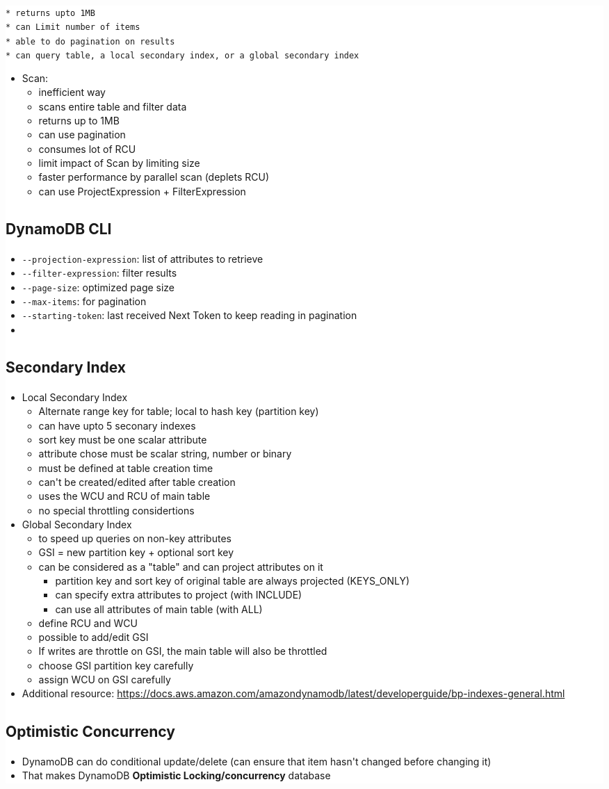 	* returns upto 1MB
	* can Limit number of items
	* able to do pagination on results
	* can query table, a local secondary index, or a global secondary index
* Scan:
	* inefficient way
	* scans entire table and filter data
	* returns up to 1MB
	* can use pagination
	* consumes lot of RCU
	* limit impact of Scan by limiting size
	* faster performance by parallel scan (deplets RCU)
	* can use ProjectExpression + FilterExpression

## DynamoDB CLI
* `--projection-expression`: list of attributes to retrieve
* `--filter-expression`: filter results
* `--page-size`: optimized page size
* `--max-items`: for pagination
* `--starting-token`: last received Next Token to keep reading in pagination
* 

## Secondary Index
* Local Secondary Index
	* Alternate range key for table; local to hash key (partition key)
	* can have upto 5 seconary indexes
	* sort key must be one scalar attribute
	* attribute chose must be scalar string, number or binary
	* must be defined at table creation time
	* can't be created/edited after table creation
	* uses the WCU and RCU of main table
	* no special throttling considertions
* Global Secondary Index
	* to speed up queries on non-key attributes
	* GSI = new partition key + optional sort key
	* can be considered as a "table" and can project attributes on it
		* partition key and sort key of original table are always projected (KEYS_ONLY)
		* can specify extra attributes to project (with INCLUDE)
		* can use all attributes of main table (with ALL)
	* define RCU and WCU
	* possible to add/edit GSI
	* If writes are throttle on GSI, the main table will also be throttled
	* choose GSI partition key carefully
	* assign WCU on GSI carefully
* Additional resource: https://docs.aws.amazon.com/amazondynamodb/latest/developerguide/bp-indexes-general.html

## Optimistic Concurrency
* DynamoDB can do conditional update/delete (can ensure that item hasn't changed before changing it)
* That makes DynamoDB **Optimistic Locking/concurrency** database
